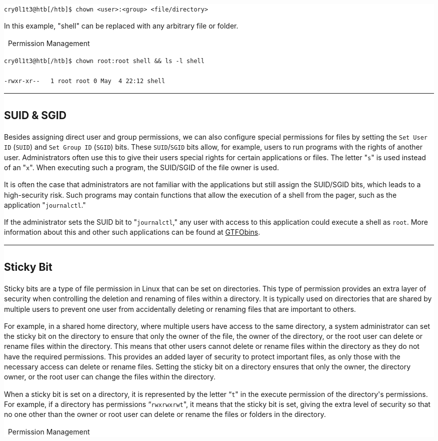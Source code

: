 ```shell-session
cry0l1t3@htb[/htb]$ chown <user>:<group> <file/directory>
```

In this example, "shell" can be replaced with any arbitrary file or folder.

  Permission Management

```shell-session
cry0l1t3@htb[/htb]$ chown root:root shell && ls -l shell

-rwxr-xr--   1 root root 0 May  4 22:12 shell
```

---

## SUID & SGID

Besides assigning direct user and group permissions, we can also configure special permissions for files by setting the `Set User ID` (`SUID`) and `Set Group ID` (`SGID`) bits. These `SUID`/`SGID` bits allow, for example, users to run programs with the rights of another user. Administrators often use this to give their users special rights for certain applications or files. The letter "`s`" is used instead of an "`x`". When executing such a program, the SUID/SGID of the file owner is used.

It is often the case that administrators are not familiar with the applications but still assign the SUID/SGID bits, which leads to a high-security risk. Such programs may contain functions that allow the execution of a shell from the pager, such as the application "`journalctl`."

If the administrator sets the SUID bit to "`journalctl`," any user with access to this application could execute a shell as `root`. More information about this and other such applications can be found at [GTFObins](https://gtfobins.github.io/gtfobins/journalctl/).

---

## Sticky Bit

Sticky bits are a type of file permission in Linux that can be set on directories. This type of permission provides an extra layer of security when controlling the deletion and renaming of files within a directory. It is typically used on directories that are shared by multiple users to prevent one user from accidentally deleting or renaming files that are important to others.

For example, in a shared home directory, where multiple users have access to the same directory, a system administrator can set the sticky bit on the directory to ensure that only the owner of the file, the owner of the directory, or the root user can delete or rename files within the directory. This means that other users cannot delete or rename files within the directory as they do not have the required permissions. This provides an added layer of security to protect important files, as only those with the necessary access can delete or rename files. Setting the sticky bit on a directory ensures that only the owner, the directory owner, or the root user can change the files within the directory.

When a sticky bit is set on a directory, it is represented by the letter “`t`" in the execute permission of the directory's permissions. For example, if a directory has permissions “`rwxrwxrwt`", it means that the sticky bit is set, giving the extra level of security so that no one other than the owner or root user can delete or rename the files or folders in the directory.

  Permission Management

